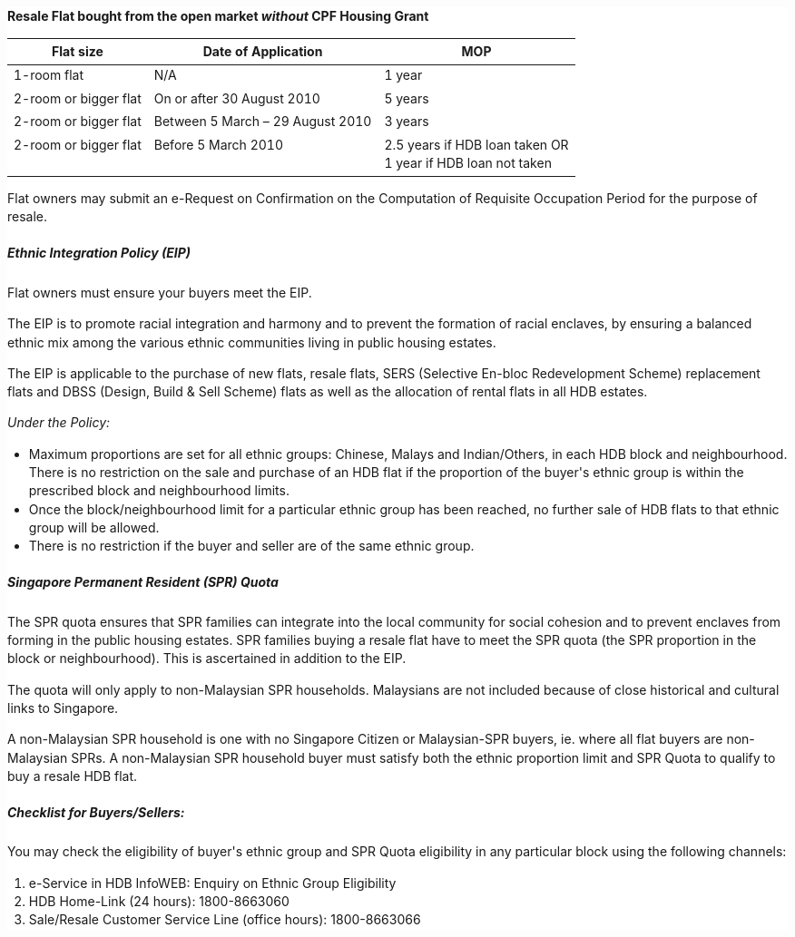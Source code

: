 **Resale Flat bought from the open market *without* CPF Housing Grant**

| Flat size             | Date of Application | MOP    |
| --------------------- | ------------------- | ------ |
| 1-room flat           | N/A                 | 1 year |
| 2-room or bigger flat | On or after 30 August 2010 | 5 years |
| 2-room or bigger flat | Between 5 March – 29 August 2010 | 3 years |
| 2-room or bigger flat | Before 5 March 2010 | 2.5 years if HDB loan taken OR<br/>1 year if HDB loan not taken |

Flat owners may submit an e-Request on Confirmation on the Computation of Requisite Occupation Period for the purpose of resale.

##### **Ethnic Integration Policy (EIP)**

Flat owners must ensure your buyers meet the EIP.

The EIP is to promote racial integration and harmony and to prevent the formation of racial enclaves, by ensuring a balanced ethnic mix among the various ethnic communities living in public housing estates.

The EIP is applicable to the purchase of new flats, resale flats, SERS (Selective En-bloc Redevelopment Scheme) replacement flats and DBSS (Design, Build & Sell Scheme) flats as well as the allocation of rental flats in all HDB estates.

*Under the Policy:*

-   Maximum proportions are set for all ethnic groups: Chinese, Malays and Indian/Others, in each HDB block and neighbourhood. There is no restriction on the sale and purchase of an HDB flat if the proportion of the buyer's ethnic group is within the prescribed block and neighbourhood limits.
-   Once the block/neighbourhood limit for a particular ethnic group has been reached, no further sale of HDB flats to that ethnic group will be allowed.
-   There is no restriction if the buyer and seller are of the same ethnic group.

##### **Singapore Permanent Resident (SPR) Quota**

The SPR quota ensures that SPR families can integrate into the local community for social cohesion and to prevent enclaves from forming in the public housing estates. SPR families buying a resale flat have to meet the SPR quota (the SPR proportion in the block or neighbourhood). This is ascertained in addition to the EIP.

The quota will only apply to non-Malaysian SPR households. Malaysians are not included because of close historical and cultural links to Singapore.

A non-Malaysian SPR household is one with no Singapore Citizen or Malaysian-SPR buyers, ie. where all flat buyers are non-Malaysian SPRs. A non-Malaysian SPR household buyer must satisfy both the ethnic proportion limit and SPR Quota to qualify to buy a resale HDB flat.

##### **Checklist for Buyers/Sellers:**

You may check the eligibility of buyer's ethnic group and SPR Quota eligibility in any particular block using the following channels:

1.  e-Service in HDB InfoWEB: Enquiry on Ethnic Group Eligibility
2.  HDB Home-Link (24 hours): 1800-8663060
3.  Sale/Resale Customer Service Line (office hours): 1800-8663066

